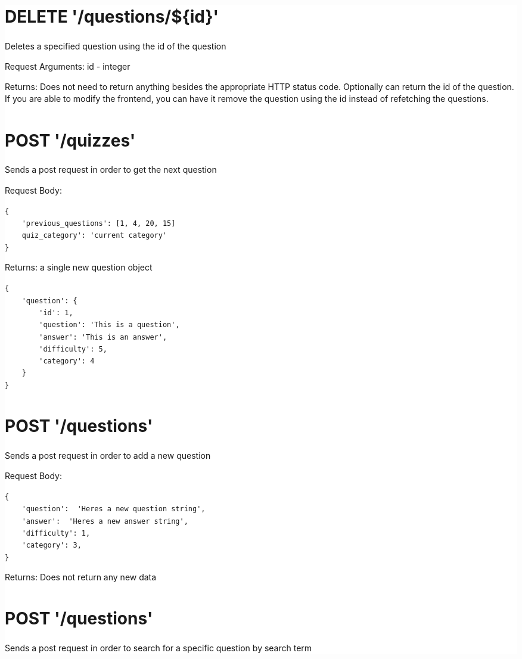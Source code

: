 # DELETE '/questions/${id}'

Deletes a specified question using the id of the question

Request Arguments: id - integer

Returns: Does not need to return anything besides the appropriate HTTP status code. Optionally can return the id of the question. If you are able to modify the frontend, you can have it remove the question using the id instead of refetching the questions.


# POST '/quizzes'

Sends a post request in order to get the next question

Request Body:

    {
        'previous_questions': [1, 4, 20, 15]
        quiz_category': 'current category'
    }

Returns: a single new question object

    {
        'question': {
            'id': 1,
            'question': 'This is a question',
            'answer': 'This is an answer',
            'difficulty': 5,
            'category': 4
        }
    }

# POST '/questions'

Sends a post request in order to add a new question

Request Body:

    {
        'question':  'Heres a new question string',
        'answer':  'Heres a new answer string',
        'difficulty': 1,
        'category': 3,
    }

Returns: Does not return any new data

# POST '/questions'

Sends a post request in order to search for a specific question by search term
